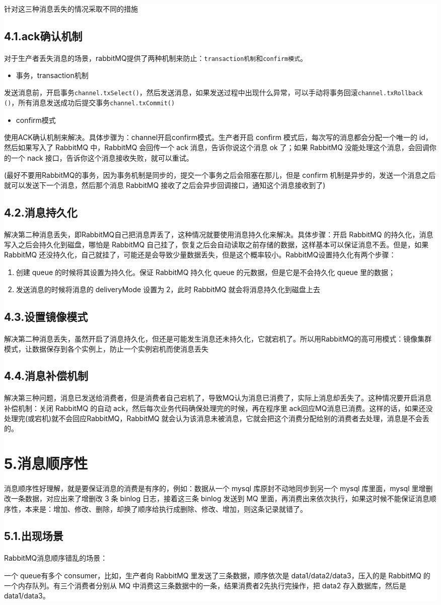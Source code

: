 针对这三种消息丢失的情况采取不同的措施

## 4.1.ack确认机制

对于生产者丢失消息的场景，rabbitMQ提供了两种机制来防止：`transaction机制`和`confirm模式`。

- 事务，transaction机制

发送消息前，开启事务`channel.txSelect()`，然后发送消息，如果发送过程中出现什么异常，可以手动将事务回滚`channel.txRollback()`，所有消息发送成功后提交事务`channel.txCommit()`

- confirm模式

使用ACK确认机制来解决。具体步骤为：channel开启confirm模式。生产者开启 confirm 模式后，每次写的消息都会分配一个唯一的 id，然后如果写入了 RabbitMQ 中，RabbitMQ 会回传一个 ack 消息，告诉你说这个消息 ok 了；如果 RabbitMQ 没能处理这个消息，会回调你的一个 nack 接口，告诉你这个消息接收失败，就可以重试。

(最好不要用RabbitMQ的事务，因为事务机制是同步的，提交一个事务之后会阻塞在那儿，但是 confirm 机制是异步的，发送一个消息之后就可以发送下一个消息，然后那个消息 RabbitMQ 接收了之后会异步回调接口，通知这个消息接收到了)

## 4.2.消息持久化

解决第二种消息丢失，即RabbitMQ自己把消息弄丢了，这种情况就要使用消息持久化来解决。具体步骤：开启 RabbitMQ 的持久化，消息写入之后会持久化到磁盘，哪怕是 RabbitMQ 自己挂了，恢复之后会自动读取之前存储的数据，这样基本可以保证消息不丢。但是，如果RabbitMQ 还没持久化，自己就挂了，可能还是会导致少量数据丢失，但是这个概率较小。RabbitMQ设置持久化有两个步骤：

1. 创建 queue 的时候将其设置为持久化。保证 RabbitMQ 持久化 queue 的元数据，但是它是不会持久化 queue 里的数据；

2. 发送消息的时候将消息的 deliveryMode 设置为 2，此时 RabbitMQ 就会将消息持久化到磁盘上去

## 4.3.设置镜像模式

解决第二种消息丢失，虽然开启了消息持久化，但还是可能发生消息还未持久化，它就宕机了。所以用RabbitMQ的高可用模式：镜像集群模式，让数据保存到各个实例上，防止一个实例宕机而使消息丢失

## 4.4.消息补偿机制

解决第三种问题，消息已发送给消费者，但是消费者自己宕机了，导致MQ认为消息已消费了，实际上消息却丢失了。这种情况要开启消息补偿机制：关闭 RabbitMQ 的自动 ack，然后每次业务代码确保处理完的时候，再在程序里 ack回应MQ消息已消费。这样的话，如果还没处理完(或宕机)就不会回应RabbitMQ，RabbitMQ 就会认为该消息未被消息，它就会把这个消费分配给别的消费者去处理，消息是不会丢的。

# 5.消息顺序性

消息顺序性好理解，就是要保证消息的消费是有序的，例如：数据从一个 mysql 库原封不动地同步到另一个 mysql 库里面，mysql 里增删改一条数据，对应出来了增删改 3 条 binlog 日志，接着这三条 binlog 发送到 MQ 里面，再消费出来依次执行，如果这时候不能保证消息顺序性，本来是：增加、修改、删除，却换了顺序给执行成删除、修改、增加，则这条记录就错了。

## 5.1.出现场景

RabbitMQ消息顺序错乱的场景：

一个 queue有多个 consumer，比如，生产者向 RabbitMQ 里发送了三条数据，顺序依次是 data1/data2/data3，压入的是 RabbitMQ 的一个内存队列。有三个消费者分别从 MQ 中消费这三条数据中的一条，结果消费者2先执行完操作，把 data2 存入数据库，然后是 data1/data3。
